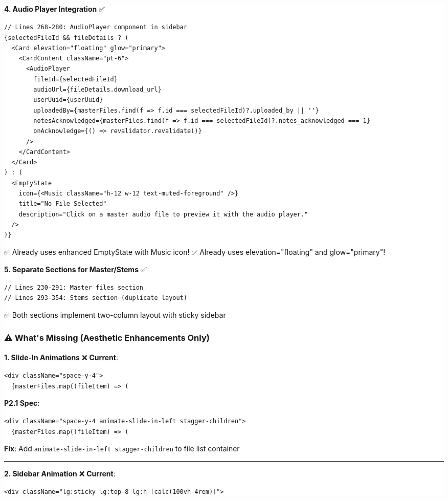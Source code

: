**4. Audio Player Integration** ✅
```tsx
// Lines 268-280: AudioPlayer component in sidebar
{selectedFileId && fileDetails ? (
  <Card elevation="floating" glow="primary">
    <CardContent className="pt-6">
      <AudioPlayer
        fileId={selectedFileId}
        audioUrl={fileDetails.download_url}
        userUuid={userUuid}
        uploadedBy={masterFiles.find(f => f.id === selectedFileId)?.uploaded_by || ''}
        notesAcknowledged={masterFiles.find(f => f.id === selectedFileId)?.notes_acknowledged === 1}
        onAcknowledge={() => revalidator.revalidate()}
      />
    </CardContent>
  </Card>
) : (
  <EmptyState
    icon={<Music className="h-12 w-12 text-muted-foreground" />}
    title="No File Selected"
    description="Click on a master audio file to preview it with the audio player."
  />
)}
```
✅ Already uses enhanced EmptyState with Music icon!
✅ Already uses elevation="floating" and glow="primary"!

**5. Separate Sections for Master/Stems** ✅
```tsx
// Lines 230-291: Master files section
// Lines 293-354: Stems section (duplicate layout)
```
✅ Both sections implement two-column layout with sticky sidebar

### ⚠️ What's Missing (Aesthetic Enhancements Only)

**1. Slide-In Animations** ❌
**Current**:
```tsx
<div className="space-y-4">
  {masterFiles.map((fileItem) => (
```

**P2.1 Spec**:
```tsx
<div className="space-y-4 animate-slide-in-left stagger-children">
  {masterFiles.map((fileItem) => (
```

**Fix**: Add `animate-slide-in-left stagger-children` to file list container

---

**2. Sidebar Animation** ❌
**Current**:
```tsx
<div className="lg:sticky lg:top-8 lg:h-[calc(100vh-4rem)]">
```
